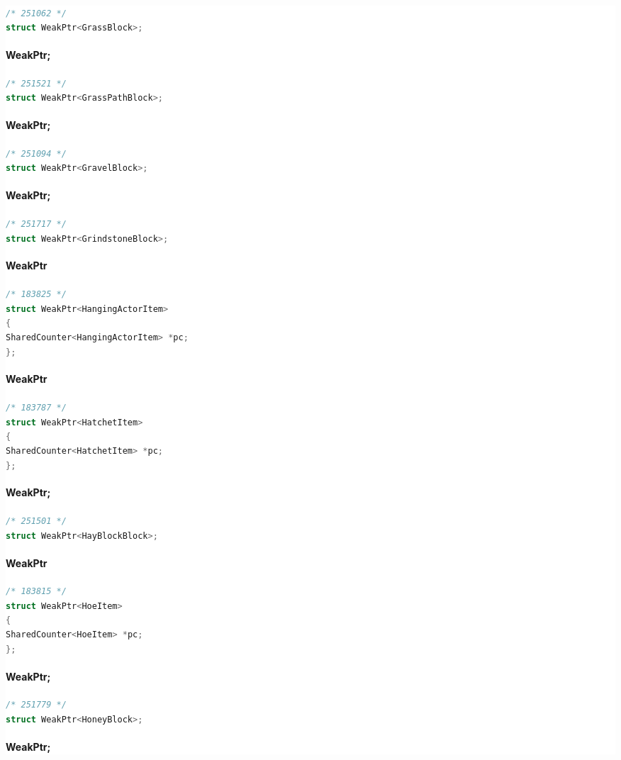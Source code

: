 ```cpp
/* 251062 */
struct WeakPtr<GrassBlock>;

```
#### WeakPtr<GrassPathBlock>;
```cpp
/* 251521 */
struct WeakPtr<GrassPathBlock>;

```
#### WeakPtr<GravelBlock>;
```cpp
/* 251094 */
struct WeakPtr<GravelBlock>;

```
#### WeakPtr<GrindstoneBlock>;
```cpp
/* 251717 */
struct WeakPtr<GrindstoneBlock>;

```
#### WeakPtr<HangingActorItem>
```cpp
/* 183825 */
struct WeakPtr<HangingActorItem>
{
SharedCounter<HangingActorItem> *pc;
};

```
#### WeakPtr<HatchetItem>
```cpp
/* 183787 */
struct WeakPtr<HatchetItem>
{
SharedCounter<HatchetItem> *pc;
};

```
#### WeakPtr<HayBlockBlock>;
```cpp
/* 251501 */
struct WeakPtr<HayBlockBlock>;

```
#### WeakPtr<HoeItem>
```cpp
/* 183815 */
struct WeakPtr<HoeItem>
{
SharedCounter<HoeItem> *pc;
};

```
#### WeakPtr<HoneyBlock>;
```cpp
/* 251779 */
struct WeakPtr<HoneyBlock>;

```
#### WeakPtr<HoneycombBlock>;
```cpp
```